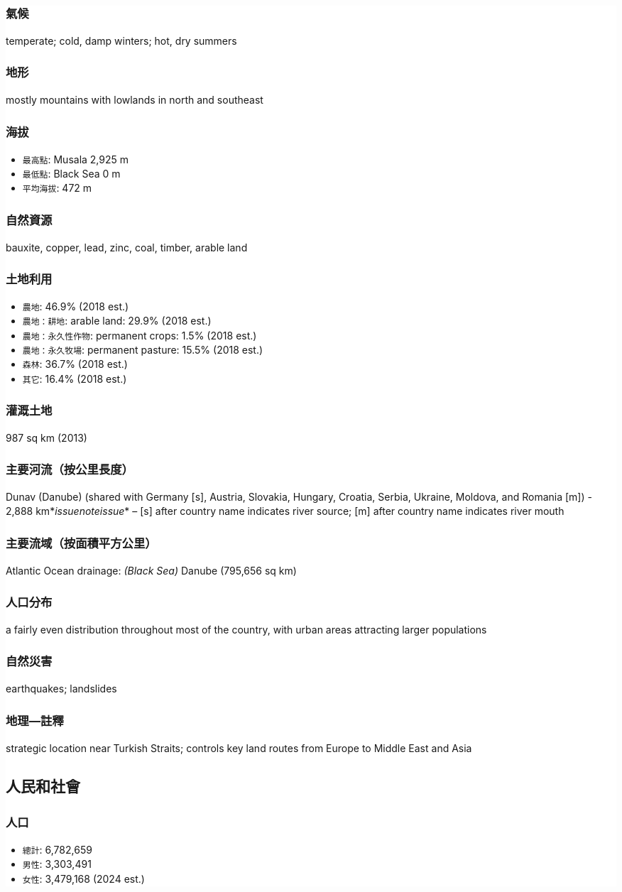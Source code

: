 ### 氣候
temperate; cold, damp winters; hot, dry summers

### 地形
mostly mountains with lowlands in north and southeast

### 海拔
- `最高點`: Musala 2,925 m
- `最低點`: Black Sea 0 m
- `平均海拔`: 472 m

### 自然資源
bauxite, copper, lead, zinc, coal, timber, arable land

### 土地利用
- `農地`: 46.9% (2018 est.)
- `農地：耕地`: arable land: 29.9% (2018 est.)
- `農地：永久性作物`: permanent crops: 1.5% (2018 est.)
- `農地：永久牧場`: permanent pasture: 15.5% (2018 est.)
- `森林`: 36.7% (2018 est.)
- `其它`: 16.4% (2018 est.)

### 灌溉土地
987 sq km (2013)

### 主要河流（按公里長度）
Dunav (Danube) (shared with Germany [s], Austria, Slovakia, Hungary, Croatia, Serbia, Ukraine, Moldova, and Romania [m]) - 2,888 km*_issue_*note*_issue_* – [s] after country name indicates river source; [m] after country name indicates river mouth

### 主要流域（按面積平方公里）
Atlantic Ocean drainage: *(Black Sea)* Danube (795,656 sq km)

### 人口分布
a fairly even distribution throughout most of the country, with urban areas attracting larger populations

### 自然災害
earthquakes; landslides

### 地理—註釋
strategic location near Turkish Straits; controls key land routes from Europe to Middle East and Asia

## 人民和社會

### 人口
- `總計`: 6,782,659
- `男性`: 3,303,491
- `女性`: 3,479,168 (2024 est.)
